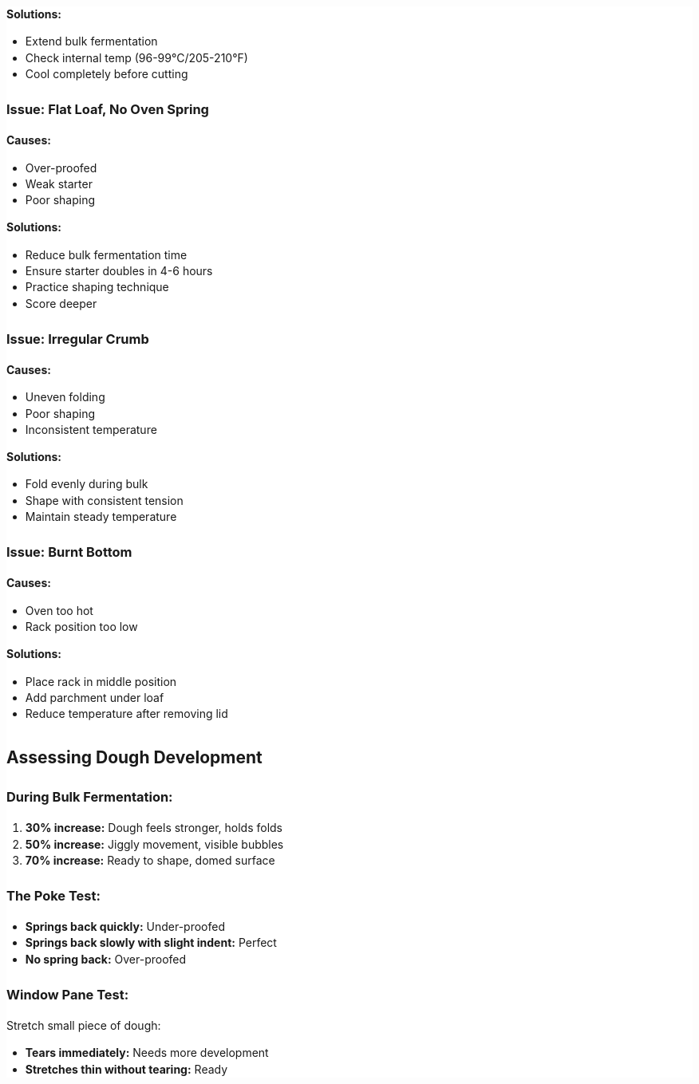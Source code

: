 **Solutions:**
- Extend bulk fermentation
- Check internal temp (96-99°C/205-210°F)
- Cool completely before cutting

### Issue: Flat Loaf, No Oven Spring
**Causes:**
- Over-proofed
- Weak starter
- Poor shaping

**Solutions:**
- Reduce bulk fermentation time
- Ensure starter doubles in 4-6 hours
- Practice shaping technique
- Score deeper

### Issue: Irregular Crumb
**Causes:**
- Uneven folding
- Poor shaping
- Inconsistent temperature

**Solutions:**
- Fold evenly during bulk
- Shape with consistent tension
- Maintain steady temperature

### Issue: Burnt Bottom
**Causes:**
- Oven too hot
- Rack position too low

**Solutions:**
- Place rack in middle position
- Add parchment under loaf
- Reduce temperature after removing lid

## Assessing Dough Development

### During Bulk Fermentation:
1. **30% increase:** Dough feels stronger, holds folds
2. **50% increase:** Jiggly movement, visible bubbles
3. **70% increase:** Ready to shape, domed surface

### The Poke Test:
- **Springs back quickly:** Under-proofed
- **Springs back slowly with slight indent:** Perfect
- **No spring back:** Over-proofed

### Window Pane Test:
Stretch small piece of dough:
- **Tears immediately:** Needs more development
- **Stretches thin without tearing:** Ready
